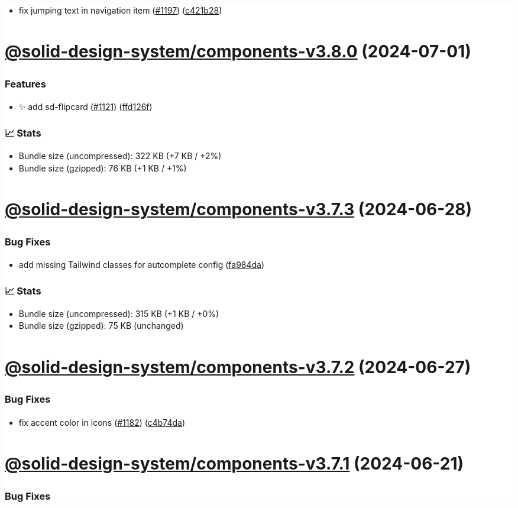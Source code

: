 - fix jumping text in navigation item ([#1197](https://github.com/solid-design-system/solid/issues/1197)) ([c421b28](https://github.com/solid-design-system/solid/commit/c421b2829c1849ac17f4649b21acad60d83027a5))

# [@solid-design-system/components-v3.8.0](https://github.com/solid-design-system/solid/compare/components/3.7.3...components/3.8.0) (2024-07-01)

### Features

- ✨ add sd-flipcard ([#1121](https://github.com/solid-design-system/solid/issues/1121)) ([ffd126f](https://github.com/solid-design-system/solid/commit/ffd126ff24307a79719d569d0d9fa3a2c9b54c07))

### 📈 Stats

- Bundle size (uncompressed): 322 KB (+7 KB / +2%)
- Bundle size (gzipped): 76 KB (+1 KB / +1%)

# [@solid-design-system/components-v3.7.3](https://github.com/solid-design-system/solid/compare/components/3.7.2...components/3.7.3) (2024-06-28)

### Bug Fixes

- add missing Tailwind classes for autcomplete config ([fa984da](https://github.com/solid-design-system/solid/commit/fa984daf650fc655d1c4a1ade4e924440fdfc3a3))

### 📈 Stats

- Bundle size (uncompressed): 315 KB (+1 KB / +0%)
- Bundle size (gzipped): 75 KB (unchanged)

# [@solid-design-system/components-v3.7.2](https://github.com/solid-design-system/solid/compare/components/3.7.1...components/3.7.2) (2024-06-27)

### Bug Fixes

- fix accent color in icons ([#1182](https://github.com/solid-design-system/solid/issues/1182)) ([c4b74da](https://github.com/solid-design-system/solid/commit/c4b74da7edfd198d2bb8ebc7d7afeda98d5daf1d))

# [@solid-design-system/components-v3.7.1](https://github.com/solid-design-system/solid/compare/components/3.7.0...components/3.7.1) (2024-06-21)

### Bug Fixes
